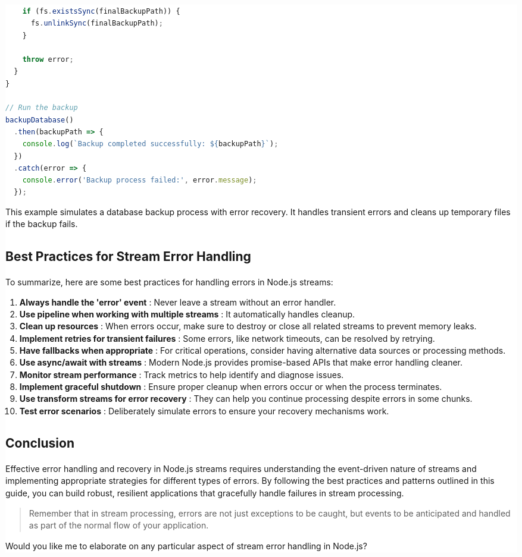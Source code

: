```javascript
    if (fs.existsSync(finalBackupPath)) {
      fs.unlinkSync(finalBackupPath);
    }
  
    throw error;
  }
}

// Run the backup
backupDatabase()
  .then(backupPath => {
    console.log(`Backup completed successfully: ${backupPath}`);
  })
  .catch(error => {
    console.error('Backup process failed:', error.message);
  });
```

This example simulates a database backup process with error recovery. It handles transient errors and cleans up temporary files if the backup fails.

## Best Practices for Stream Error Handling

To summarize, here are some best practices for handling errors in Node.js streams:

1. **Always handle the 'error' event** : Never leave a stream without an error handler.
2. **Use pipeline when working with multiple streams** : It automatically handles cleanup.
3. **Clean up resources** : When errors occur, make sure to destroy or close all related streams to prevent memory leaks.
4. **Implement retries for transient failures** : Some errors, like network timeouts, can be resolved by retrying.
5. **Have fallbacks when appropriate** : For critical operations, consider having alternative data sources or processing methods.
6. **Use async/await with streams** : Modern Node.js provides promise-based APIs that make error handling cleaner.
7. **Monitor stream performance** : Track metrics to help identify and diagnose issues.
8. **Implement graceful shutdown** : Ensure proper cleanup when errors occur or when the process terminates.
9. **Use transform streams for error recovery** : They can help you continue processing despite errors in some chunks.
10. **Test error scenarios** : Deliberately simulate errors to ensure your recovery mechanisms work.

## Conclusion

Effective error handling and recovery in Node.js streams requires understanding the event-driven nature of streams and implementing appropriate strategies for different types of errors. By following the best practices and patterns outlined in this guide, you can build robust, resilient applications that gracefully handle failures in stream processing.

> Remember that in stream processing, errors are not just exceptions to be caught, but events to be anticipated and handled as part of the normal flow of your application.

Would you like me to elaborate on any particular aspect of stream error handling in Node.js?
